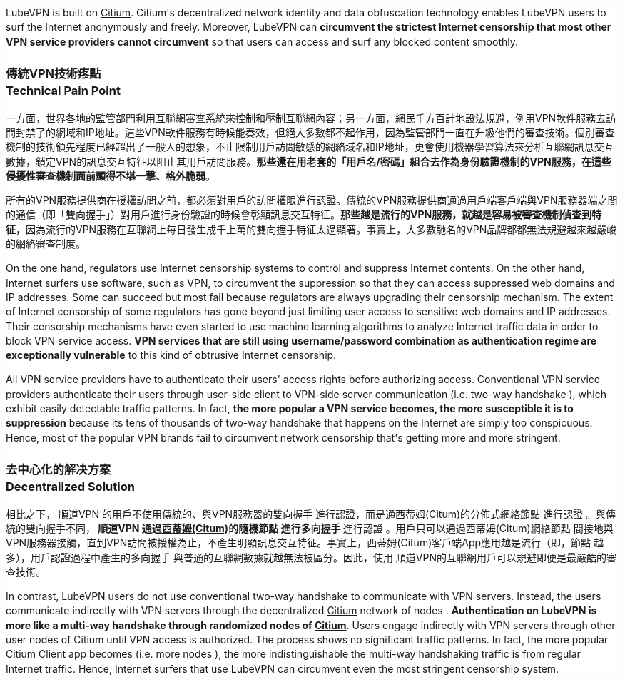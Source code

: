 <i class='fa fa-rocket' style='color:DimGrey'></i> LubeVPN is built on [Citium](../citium_what_for). Citium's decentralized network identity and data obfuscation technology enables <i class='fa fa-rocket' style='color:DimGrey'></i> LubeVPN users to surf the Internet anonymously and freely. Moreover, <i class='fa fa-rocket' style='color:DimGrey'></i> LubeVPN can **circumvent the strictest Internet censorship that most other VPN service providers cannot circumvent** so that users can access and surf any blocked content smoothly.

### <i class='fa fa-thumb-tack" aria-hidden="true'></i> 傳統VPN技術疼點<br>Technical Pain Point

一方面，世界各地的監管部門利用互聯網審查系統來控制和壓制互聯網內容；另一方面，網民千方百計地設法規避，例用VPN軟件服務去訪問封禁了的網域和IP地址。這些VPN軟件服務有時候能奏效，但絕大多數都不起作用，因為監管部門一直在升級他們的審查技術。個別審查機制的技術領先程度已經超出了一般人的想象，不止限制用戶訪問敏感的網絡域名和IP地址，更會使用機器學習算法來分析互聯網訊息交互數據，鎖定VPN的訊息交互特征以阻止其用戶訪問服務。**那些還在用老套的「用戶名/密碼」組合去作為身份驗證機制的VPN服務，在這些侵擾性審查機制面前顯得不堪一擊、格外脆弱**。

所有的VPN服務提供商在授權訪問之前，都必須對用戶的訪問權限進行認證。傳統的VPN服務提供商通過用戶端客戶端與VPN服務器端之間的通信（即「雙向握手」<i class='fa fa-exchange" aria-hidden="true'></i>）對用戶進行身份驗證的時候會彰顯訊息交互特征。**那些越是流行的VPN服務，就越是容易被審查機制偵查到特征**，因為流行的VPN服務在互聯網上每日發生成千上萬的雙向握手特征太過顯著。事實上，大多數馳名的VPN品牌都都無法規避越來越嚴峻的網絡審查制度。

On the one hand, regulators use Internet censorship systems to control and suppress Internet contents. On the other hand, Internet surfers use software, such as VPN, to circumvent the suppression so that they can access suppressed web domains and IP addresses. Some can succeed but most fail because regulators are always upgrading their censorship mechanism. The extent of Internet censorship of some regulators has gone beyond just limiting user access to sensitive web domains and IP addresses. Their censorship mechanisms have even started to use machine learning algorithms to analyze Internet traffic data in order to block VPN service access. **VPN services that are still using username/password combination as authentication regime are exceptionally vulnerable** to this kind of obtrusive Internet censorship.

All VPN service providers have to authenticate their users' access rights before authorizing access. Conventional VPN service providers authenticate their users through user-side client to VPN-side server communication (i.e. two-way handshake <i class='fa fa-exchange" aria-hidden="true'></i>), which exhibit easily detectable traffic patterns. In fact, **the more popular a VPN service becomes, the more susceptible it is to suppression** because its tens of thousands of two-way handshake that happens on the Internet are simply too conspicuous. Hence, most of the popular VPN brands fail to circumvent network censorship that's getting more and more stringent.

### <i class='fa fa-life-ring" aria-hidden="true'></i> 去中心化的解决方案<br>Decentralized Solution

相比之下，<i class='fa fa-rocket' style='color:DimGrey'></i> 順道VPN 的用戶不使用傳統的、與VPN服務器的雙向握手 <i class='fa fa-exchange" aria-hidden="true'></i> 進行認證，而是通[西蒂姆(Citum)](../citium_what_for)的分佈式網絡節點 <i class='fa fa-cubes'></i> 進行認證 <i class='fa fa-check-square-o'></i>。與傳統的雙向握手不同，**<i class='fa fa-rocket' style='color:DimGrey'></i> 順道VPN 通過[西蒂姆(Citum)](../citium_what_for)的隨機節點 <i class='fa fa-cubes'></i> 進行多向握手 <i class='fa fa-random'></i>** 進行認證 <i class='fa fa-check-square-o'></i>。用戶只可以通過西蒂姆(Citum)網絡節點 <i class='fa fa-cubes'></i> 間接地與VPN服務器接觸，直到VPN訪問被授權為止，不產生明顯訊息交互特征。事實上，西蒂姆(Citum)客戶端App應用越是流行（即，節點 <i class='fa fa-cubes'></i> 越多），用戶認證過程中產生的多向握手 <i class='fa fa-random" aria-hidden="true'></i> 與普通的互聯網數據就越無法被區分。因此，使用<i class='fa fa-rocket' style='color:DimGrey'></i> 順道VPN的互聯網用戶可以規避即便是最嚴酷的審查技術。

In contrast, <i class='fa fa-rocket' style='color:DimGrey'></i> LubeVPN users do not use conventional two-way handshake <i class='fa fa-exchange" aria-hidden="true'></i> to communicate with VPN servers. Instead, the users communicate indirectly with VPN servers through the decentralized [Citium](../citium_what_for) network of nodes <i class='fa fa-cubes'></i>. **Authentication on <i class='fa fa-rocket' style='color:DimGrey'></i> LubeVPN is more like a multi-way handshake <i class='fa fa-random'></i> through randomized nodes <i class='fa fa-cubes'></i> of [Citium](../citium_what_for)**. Users engage indirectly with VPN servers through other user nodes <i class='fa fa-cubes'></i> of Citium until VPN access is authorized. The process shows no significant traffic patterns. In fact, the more popular Citium Client app becomes (i.e. more nodes <i class='fa fa-cubes'></i>), the more indistinguishable the multi-way handshaking traffic <i class='fa fa-random" aria-hidden="true'></i> is from regular Internet traffic. Hence, Internet surfers that use <i class='fa fa-rocket' style='color:DimGrey'></i> LubeVPN can circumvent even the most stringent censorship system.
